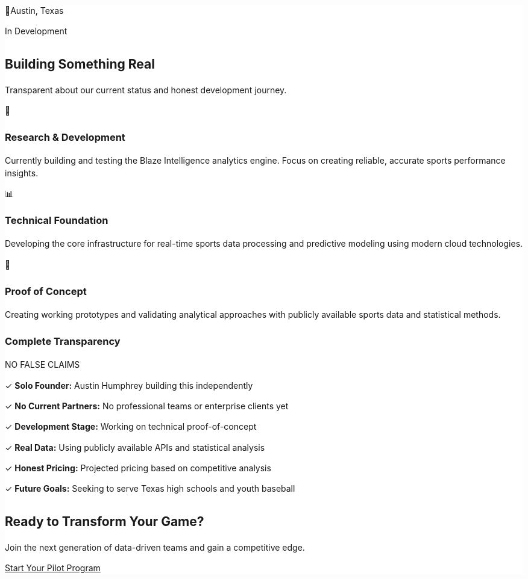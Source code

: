 📍Austin, Texas

In Development

## Building Something Real

Transparent about our current status and honest development journey.


🔬

### Research & Development

Currently building and testing the Blaze Intelligence analytics engine.
Focus on creating reliable, accurate sports performance insights.


📊

### Technical Foundation

Developing the core infrastructure for real-time sports data processing
and predictive modeling using modern cloud technologies.


🎯

### Proof of Concept

Creating working prototypes and validating analytical approaches
with publicly available sports data and statistical methods.


### Complete Transparency

NO FALSE CLAIMS

✓ **Solo Founder:** Austin Humphrey building this independently


✓ **No Current Partners:** No professional teams or enterprise clients yet


✓ **Development Stage:** Working on technical proof-of-concept


✓ **Real Data:** Using publicly available APIs and statistical analysis


✓ **Honest Pricing:** Projected pricing based on competitive analysis


✓ **Future Goals:** Seeking to serve Texas high schools and youth baseball


## Ready to Transform Your Game?

Join the next generation of data-driven teams and gain a competitive edge.


[Start Your Pilot Program](https://35179f3c-00f3-409f-95da-bed1c6ba912c-00-3tftlc85yrdac.spock.replit.dev/pilot-playbook)

